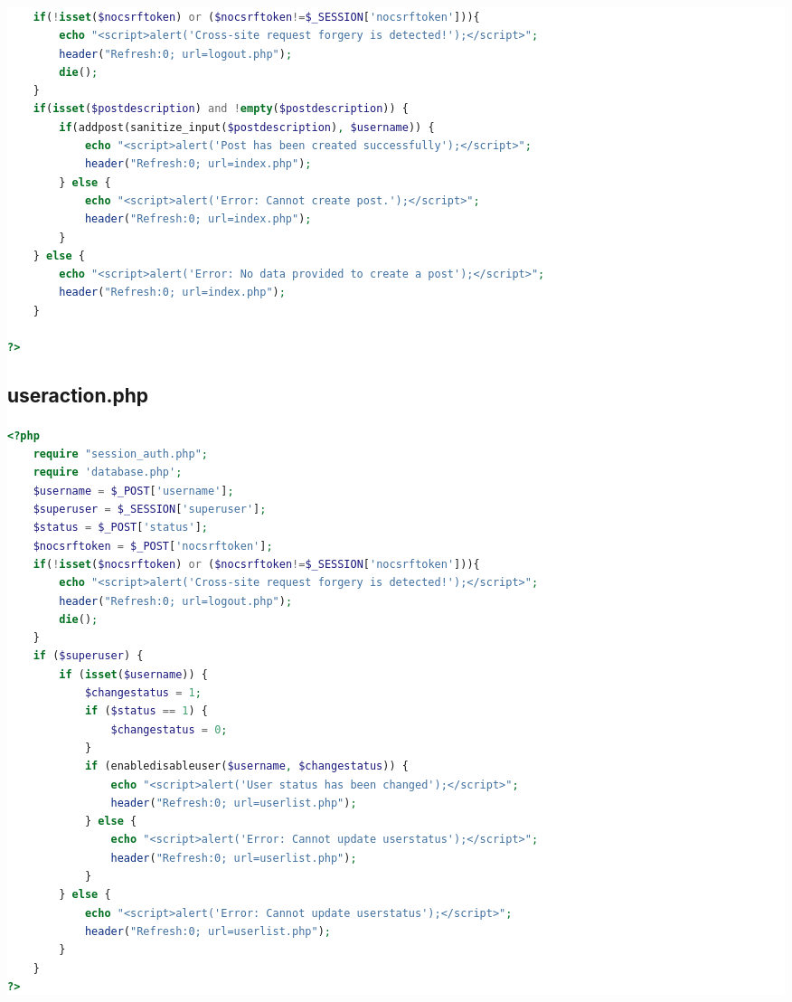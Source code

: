 ```php
	if(!isset($nocsrftoken) or ($nocsrftoken!=$_SESSION['nocsrftoken'])){
		echo "<script>alert('Cross-site request forgery is detected!');</script>";
		header("Refresh:0; url=logout.php");
		die();
	}
	if(isset($postdescription) and !empty($postdescription)) {
		if(addpost(sanitize_input($postdescription), $username)) {
			echo "<script>alert('Post has been created successfully');</script>";
			header("Refresh:0; url=index.php");
		} else {
			echo "<script>alert('Error: Cannot create post.');</script>";
			header("Refresh:0; url=index.php");
		}
	} else {
		echo "<script>alert('Error: No data provided to create a post');</script>";
		header("Refresh:0; url=index.php");
	}

?>
```
## useraction.php
```php
<?php
	require "session_auth.php";
	require 'database.php';
	$username = $_POST['username'];
	$superuser = $_SESSION['superuser'];
	$status = $_POST['status'];
	$nocsrftoken = $_POST['nocsrftoken'];
	if(!isset($nocsrftoken) or ($nocsrftoken!=$_SESSION['nocsrftoken'])){
		echo "<script>alert('Cross-site request forgery is detected!');</script>";
		header("Refresh:0; url=logout.php");
		die();
	}
	if ($superuser) {
		if (isset($username)) {
			$changestatus = 1;
			if ($status == 1) {
				$changestatus = 0;
			}
			if (enabledisableuser($username, $changestatus)) {
				echo "<script>alert('User status has been changed');</script>";
				header("Refresh:0; url=userlist.php");
			} else {
				echo "<script>alert('Error: Cannot update userstatus');</script>";
				header("Refresh:0; url=userlist.php");
			}
		} else {
			echo "<script>alert('Error: Cannot update userstatus');</script>";
			header("Refresh:0; url=userlist.php");
		}
	}
?>
```


